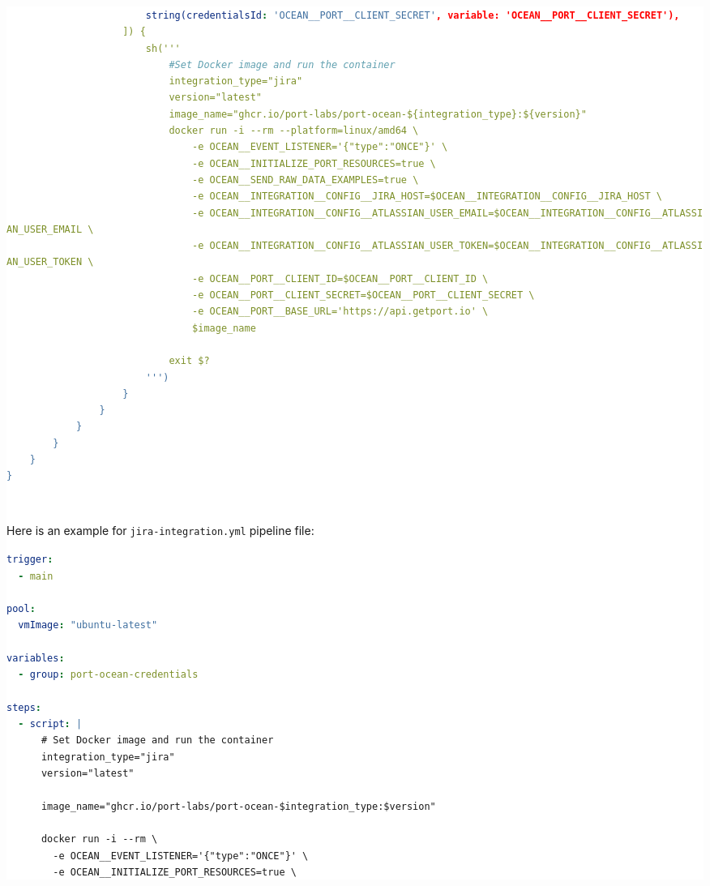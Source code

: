 ```yml showLineNumbers
                        string(credentialsId: 'OCEAN__PORT__CLIENT_SECRET', variable: 'OCEAN__PORT__CLIENT_SECRET'),
                    ]) {
                        sh('''
                            #Set Docker image and run the container
                            integration_type="jira"
                            version="latest"
                            image_name="ghcr.io/port-labs/port-ocean-${integration_type}:${version}"
                            docker run -i --rm --platform=linux/amd64 \
                                -e OCEAN__EVENT_LISTENER='{"type":"ONCE"}' \
                                -e OCEAN__INITIALIZE_PORT_RESOURCES=true \
                                -e OCEAN__SEND_RAW_DATA_EXAMPLES=true \
                                -e OCEAN__INTEGRATION__CONFIG__JIRA_HOST=$OCEAN__INTEGRATION__CONFIG__JIRA_HOST \
                                -e OCEAN__INTEGRATION__CONFIG__ATLASSIAN_USER_EMAIL=$OCEAN__INTEGRATION__CONFIG__ATLASSIAN_USER_EMAIL \
                                -e OCEAN__INTEGRATION__CONFIG__ATLASSIAN_USER_TOKEN=$OCEAN__INTEGRATION__CONFIG__ATLASSIAN_USER_TOKEN \
                                -e OCEAN__PORT__CLIENT_ID=$OCEAN__PORT__CLIENT_ID \
                                -e OCEAN__PORT__CLIENT_SECRET=$OCEAN__PORT__CLIENT_SECRET \
                                -e OCEAN__PORT__BASE_URL='https://api.getport.io' \
                                $image_name

                            exit $?
                        ''')
                    }
                }
            }
        }
    }
}
```

  </TabItem>

  <TabItem value="azure" label="Azure Devops">
<AzurePremise />

<DockerParameters />

<br/>

Here is an example for `jira-integration.yml` pipeline file:

```yaml showLineNumbers
trigger:
  - main

pool:
  vmImage: "ubuntu-latest"

variables:
  - group: port-ocean-credentials

steps:
  - script: |
      # Set Docker image and run the container
      integration_type="jira"
      version="latest"

      image_name="ghcr.io/port-labs/port-ocean-$integration_type:$version"

      docker run -i --rm \
        -e OCEAN__EVENT_LISTENER='{"type":"ONCE"}' \
        -e OCEAN__INITIALIZE_PORT_RESOURCES=true \
```